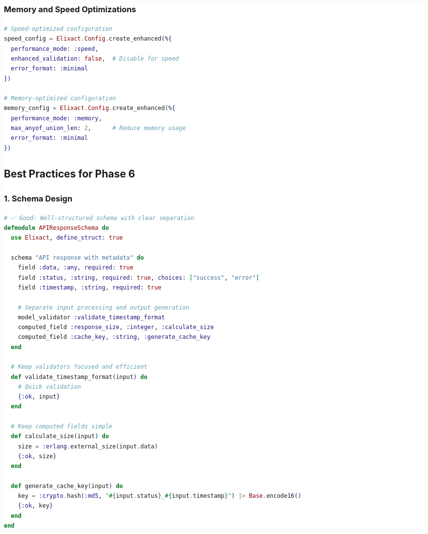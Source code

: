 ### Memory and Speed Optimizations

```elixir
# Speed-optimized configuration
speed_config = Elixact.Config.create_enhanced(%{
  performance_mode: :speed,
  enhanced_validation: false,  # Disable for speed
  error_format: :minimal
})

# Memory-optimized configuration
memory_config = Elixact.Config.create_enhanced(%{
  performance_mode: :memory,
  max_anyof_union_len: 2,      # Reduce memory usage
  error_format: :minimal
})
```

## Best Practices for Phase 6

### 1. Schema Design

```elixir
# ✅ Good: Well-structured schema with clear separation
defmodule APIResponseSchema do
  use Elixact, define_struct: true

  schema "API response with metadata" do
    field :data, :any, required: true
    field :status, :string, required: true, choices: ["success", "error"]
    field :timestamp, :string, required: true

    # Separate input processing and output generation
    model_validator :validate_timestamp_format
    computed_field :response_size, :integer, :calculate_size
    computed_field :cache_key, :string, :generate_cache_key
  end

  # Keep validators focused and efficient
  def validate_timestamp_format(input) do
    # Quick validation
    {:ok, input}
  end

  # Keep computed fields simple
  def calculate_size(input) do
    size = :erlang.external_size(input.data)
    {:ok, size}
  end

  def generate_cache_key(input) do
    key = :crypto.hash(:md5, "#{input.status}_#{input.timestamp}") |> Base.encode16()
    {:ok, key}
  end
end
```
